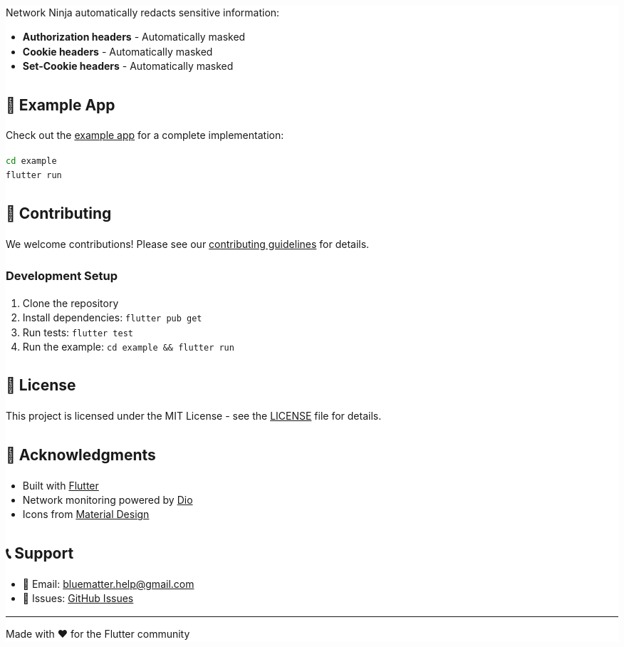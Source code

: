 Network Ninja automatically redacts sensitive information:

- **Authorization headers** - Automatically masked
- **Cookie headers** - Automatically masked
- **Set-Cookie headers** - Automatically masked

## 📱 Example App

Check out the [example app](example/) for a complete implementation:

```bash
cd example
flutter run
```

## 🤝 Contributing

We welcome contributions! Please see our [contributing guidelines](CONTRIBUTING.md) for details.

### Development Setup

1. Clone the repository
2. Install dependencies: `flutter pub get`
3. Run tests: `flutter test`
4. Run the example: `cd example && flutter run`

## 📄 License

This project is licensed under the MIT License - see the [LICENSE](LICENSE) file for details.

## 🙏 Acknowledgments

- Built with [Flutter](https://flutter.dev)
- Network monitoring powered by [Dio](https://pub.dev/packages/dio)
- Icons from [Material Design](https://material.io/design/icons/)

## 📞 Support

- 📧 Email: bluematter.help@gmail.com
- 🐛 Issues: [GitHub Issues](https://github.com/BlueMatterIn/network_ninja/issues)

---

Made with ❤️ for the Flutter community
